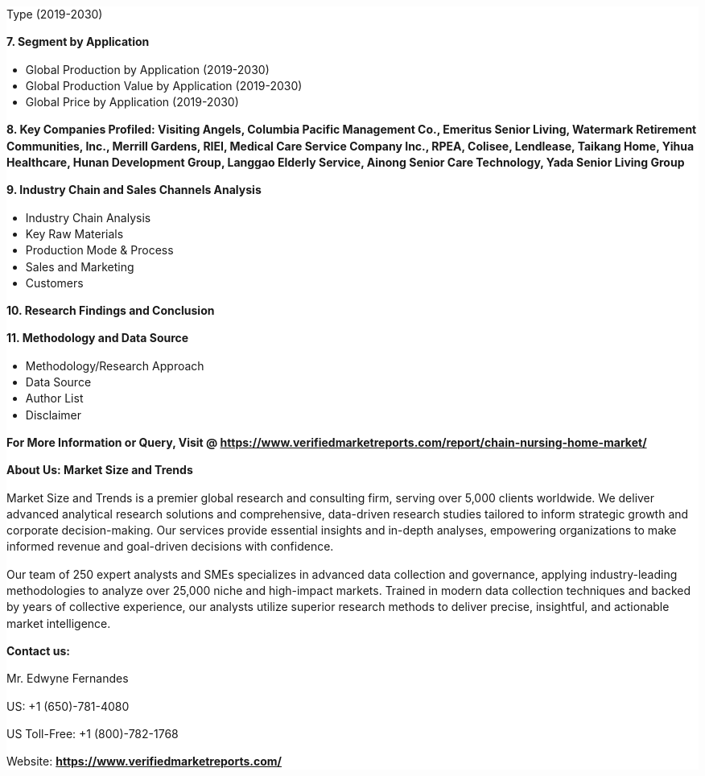 Type (2019-2030)</li></ul><p><strong>7. Segment by Application</strong></p><ul><li>Global Production by Application (2019-2030)</li><li>Global Production Value by Application (2019-2030)</li><li>Global Price by Application (2019-2030)</li></ul><p><strong>8. Key Companies Profiled: Visiting Angels, Columbia Pacific Management Co., Emeritus Senior Living, Watermark Retirement Communities, Inc., Merrill Gardens, RIEI, Medical Care Service Company Inc., RPEA, Colisee, Lendlease, Taikang Home, Yihua Healthcare, Hunan Development Group, Langgao Elderly Service, Ainong Senior Care Technology, Yada Senior Living Group</strong></p><p><strong>9. Industry Chain and Sales Channels Analysis</strong></p><ul><li>Industry Chain Analysis</li><li>Key Raw Materials</li><li>Production Mode &amp; Process</li><li>Sales and Marketing</li><li>Customers</li></ul><p><strong>10. Research Findings and Conclusion</strong></p><p><strong>11. Methodology and Data Source</strong></p><ul><li>Methodology/Research Approach</li><li>Data Source</li><li>Author List</li><li>Disclaimer</li></ul></p><p><strong>For More Information or Query, Visit @ <a href="https://www.verifiedmarketreports.com/report/chain-nursing-home-market/">https://www.verifiedmarketreports.com/report/chain-nursing-home-market/</a></strong></p><p><strong>About Us: Market Size and Trends</strong></p><p>Market Size and Trends is a premier global research and consulting firm, serving over 5,000 clients worldwide. We deliver advanced analytical research solutions and comprehensive, data-driven research studies tailored to inform strategic growth and corporate decision-making. Our services provide essential insights and in-depth analyses, empowering organizations to make informed revenue and goal-driven decisions with confidence.</p><p>Our team of 250 expert analysts and SMEs specializes in advanced data collection and governance, applying industry-leading methodologies to analyze over 25,000 niche and high-impact markets. Trained in modern data collection techniques and backed by years of collective experience, our analysts utilize superior research methods to deliver precise, insightful, and actionable market intelligence.</p><p><strong>Contact us:</strong></p><p>Mr. Edwyne Fernandes</p><p>US: +1 (650)-781-4080</p><p>US Toll-Free: +1 (800)-782-1768</p><p>Website: <strong><a href="https://www.verifiedmarketreports.com/">https://www.verifiedmarketreports.com/</a></strong></p>
